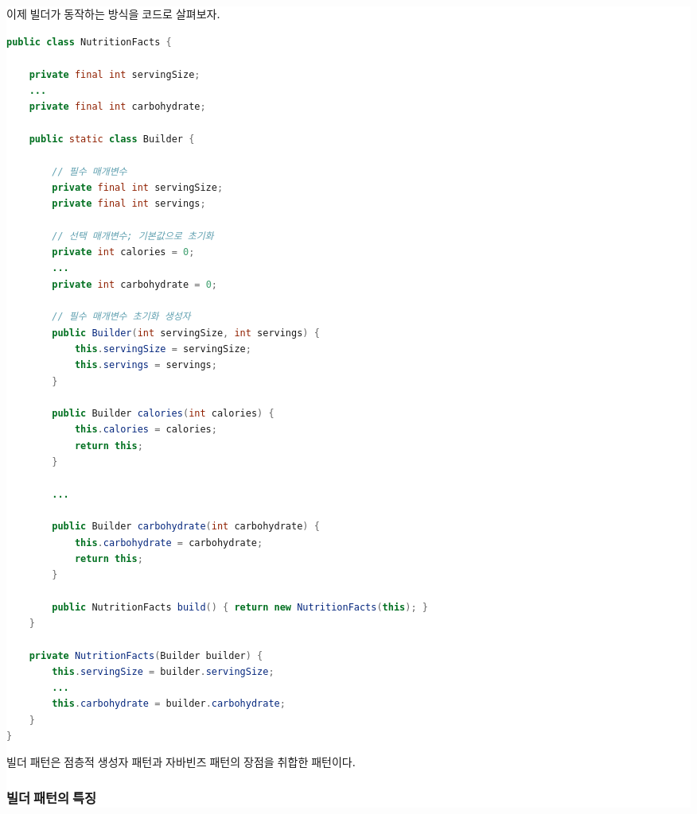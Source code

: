이제 빌더가 동작하는 방식을 코드로 살펴보자.

```java
public class NutritionFacts {

    private final int servingSize;
    ...
    private final int carbohydrate;

    public static class Builder {

        // 필수 매개변수
        private final int servingSize;
        private final int servings;

        // 선택 매개변수; 기본값으로 초기화
        private int calories = 0;
        ...
        private int carbohydrate = 0;

        // 필수 매개변수 초기화 생성자
        public Builder(int servingSize, int servings) {
            this.servingSize = servingSize;
            this.servings = servings;
        }

        public Builder calories(int calories) {
            this.calories = calories;
            return this;
        }

        ...

        public Builder carbohydrate(int carbohydrate) { 
            this.carbohydrate = carbohydrate;
            return this;
        }

        public NutritionFacts build() { return new NutritionFacts(this); }
    }

    private NutritionFacts(Builder builder) {
        this.servingSize = builder.servingSize;
        ...
        this.carbohydrate = builder.carbohydrate;
    }
}
```

빌더 패턴은 점층적 생성자 패턴과 자바빈즈 패턴의 장점을 취합한 패턴이다.

### 빌더 패턴의 특징
